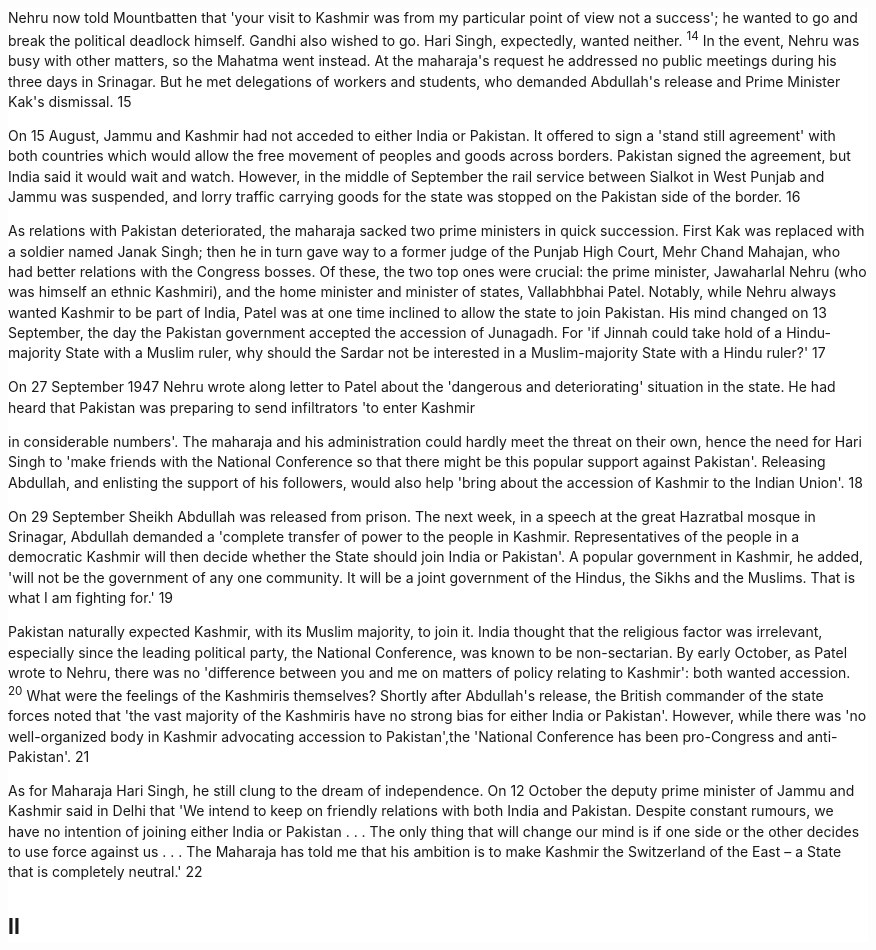 Nehru now told Mountbatten that 'your visit to Kashmir was from my particular point of view not a success'; he wanted to go and break the political deadlock himself. Gandhi also wished to go. Hari Singh, expectedly, wanted neither. <sup>14</sup> In the event, Nehru was busy with other matters, so the Mahatma went instead. At the maharaja's request he addressed no public meetings during his three days in Srinagar. But he met delegations of workers and students, who demanded Abdullah's release and Prime Minister Kak's dismissal. 15

On 15 August, Jammu and Kashmir had not acceded to either India or Pakistan. It offered to sign a 'stand still agreement' with both countries which would allow the free movement of peoples and goods across borders. Pakistan signed the agreement, but India said it would wait and watch. However, in the middle of September the rail service between Sialkot in West Punjab and Jammu was suspended, and lorry traffic carrying goods for the state was stopped on the Pakistan side of the border. 16

As relations with Pakistan deteriorated, the maharaja sacked two prime ministers in quick succession. First Kak was replaced with a soldier named Janak Singh; then he in turn gave way to a former judge of the Punjab High Court, Mehr Chand Mahajan, who had better relations with the Congress bosses. Of these, the two top ones were crucial: the prime minister, Jawaharlal Nehru (who was himself an ethnic Kashmiri), and the home minister and minister of states, Vallabhbhai Patel. Notably, while Nehru always wanted Kashmir to be part of India, Patel was at one time inclined to allow the state to join Pakistan. His mind changed on 13 September, the day the Pakistan government accepted the accession of Junagadh. For 'if Jinnah could take hold of a Hindu-majority State with a Muslim ruler, why should the Sardar not be interested in a Muslim-majority State with a Hindu ruler?' 17

On 27 September 1947 Nehru wrote along letter to Patel about the 'dangerous and deteriorating' situation in the state. He had heard that Pakistan was preparing to send infiltrators 'to enter Kashmir

in considerable numbers'. The maharaja and his administration could hardly meet the threat on their own, hence the need for Hari Singh to 'make friends with the National Conference so that there might be this popular support against Pakistan'. Releasing Abdullah, and enlisting the support of his followers, would also help 'bring about the accession of Kashmir to the Indian Union'. 18

On 29 September Sheikh Abdullah was released from prison. The next week, in a speech at the great Hazratbal mosque in Srinagar, Abdullah demanded a 'complete transfer of power to the people in Kashmir. Representatives of the people in a democratic Kashmir will then decide whether the State should join India or Pakistan'. A popular government in Kashmir, he added, 'will not be the government of any one community. It will be a joint government of the Hindus, the Sikhs and the Muslims. That is what I am fighting for.' 19

Pakistan naturally expected Kashmir, with its Muslim majority, to join it. India thought that the religious factor was irrelevant, especially since the leading political party, the National Conference, was known to be non-sectarian. By early October, as Patel wrote to Nehru, there was no 'difference between you and me on matters of policy relating to Kashmir': both wanted accession. <sup>20</sup> What were the feelings of the Kashmiris themselves? Shortly after Abdullah's release, the British commander of the state forces noted that 'the vast majority of the Kashmiris have no strong bias for either India or Pakistan'. However, while there was 'no well-organized body in Kashmir advocating accession to Pakistan',the 'National Conference has been pro-Congress and anti-Pakistan'. 21

As for Maharaja Hari Singh, he still clung to the dream of independence. On 12 October the deputy prime minister of Jammu and Kashmir said in Delhi that 'We intend to keep on friendly relations with both India and Pakistan. Despite constant rumours, we have no intention of joining either India or Pakistan . . . The only thing that will change our mind is if one side or the other decides to use force against us . . . The Maharaja has told me that his ambition is to make Kashmir the Switzerland of the East – a State that is completely neutral.' 22

## **II**
